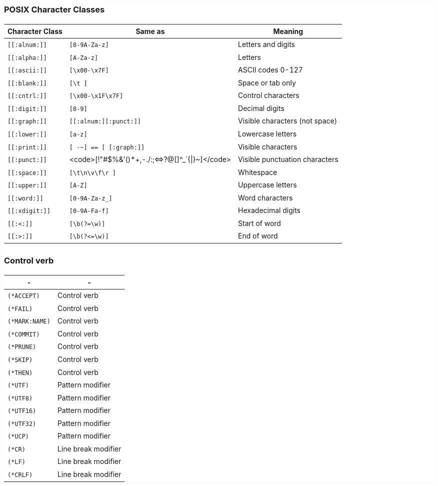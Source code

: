 ### POSIX Character Classes

| Character Class | Same as                                                 | Meaning                        |
| --------------- | ------------------------------------------------------- | ------------------------------ |
| `[[:alnum:]]`   | `[0-9A-Za-z]`                                           | Letters and digits             |
| `[[:alpha:]]`   | `[A-Za-z]`                                              | Letters                        |
| `[[:ascii:]]`   | `[\x00-\x7F]`                                           | ASCII codes 0-127              |
| `[[:blank:]]`   | `[\t ]`                                                 | Space or tab only              |
| `[[:cntrl:]]`   | `[\x00-\x1F\x7F]`                                       | Control characters             |
| `[[:digit:]]`   | `[0-9]`                                                 | Decimal digits                 |
| `[[:graph:]]`   | `[[:alnum:][:punct:]]`                                  | Visible characters (not space) |
| `[[:lower:]]`   | `[a-z]`                                                 | Lowercase letters              |
| `[[:print:]]`   | `[ -~] == [ [:graph:]]`                                 | Visible characters             |
| `[[:punct:]]`   | \<code>\[!"#$%&’()\*+,-./:;<=>?@\[]^\_\`{\|}\~]\</code> | Visible punctuation characters |
| `[[:space:]]`   | `[\t\n\v\f\r ]`                                         | Whitespace                     |
| `[[:upper:]]`   | `[A-Z]`                                                 | Uppercase letters              |
| `[[:word:]]`    | `[0-9A-Za-z_]`                                          | Word characters                |
| `[[:xdigit:]]`  | `[0-9A-Fa-f]`                                           | Hexadecimal digits             |
| `[[:<:]]`       | `[\b(?=\w)]`                                            | Start of word                  |
| `[[:>:]]`       | `[\b(?<=\w)]`                                           | End of word                    |



### Control verb

| -                      | -                     |
| ---------------------- | --------------------- |
| `(*ACCEPT)`            | Control verb          |
| `(*FAIL)`              | Control verb          |
| `(*MARK:NAME)`         | Control verb          |
| `(*COMMIT)`            | Control verb          |
| `(*PRUNE)`             | Control verb          |
| `(*SKIP)`              | Control verb          |
| `(*THEN)`              | Control verb          |
| `(*UTF)`               | Pattern modifier      |
| `(*UTF8)`              | Pattern modifier      |
| `(*UTF16)`             | Pattern modifier      |
| `(*UTF32)`             | Pattern modifier      |
| `(*UCP)`               | Pattern modifier      |
| `(*CR)`                | Line break modifier   |
| `(*LF)`                | Line break modifier   |
| `(*CRLF)`              | Line break modifier   |